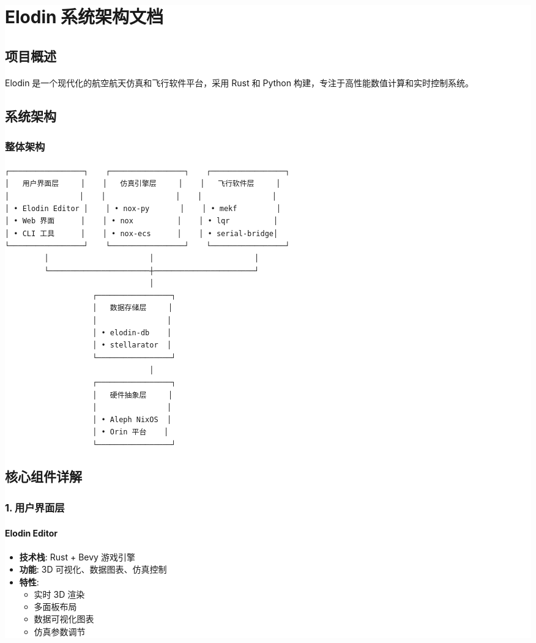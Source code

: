 # Elodin 系统架构文档

## 项目概述

Elodin 是一个现代化的航空航天仿真和飞行软件平台，采用 Rust 和 Python 构建，专注于高性能数值计算和实时控制系统。

## 系统架构

### 整体架构

```
┌─────────────────┐    ┌─────────────────┐    ┌─────────────────┐
│   用户界面层     │    │   仿真引擎层     │    │   飞行软件层     │
│                │    │                │    │                │
│ • Elodin Editor │    │ • nox-py       │    │ • mekf         │
│ • Web 界面      │    │ • nox          │    │ • lqr          │
│ • CLI 工具      │    │ • nox-ecs      │    │ • serial-bridge│
└─────────────────┘    └─────────────────┘    └─────────────────┘
         │                       │                       │
         └───────────────────────┼───────────────────────┘
                                 │
                    ┌─────────────────┐
                    │   数据存储层     │
                    │                │
                    │ • elodin-db    │
                    │ • stellarator  │
                    └─────────────────┘
                                 │
                    ┌─────────────────┐
                    │   硬件抽象层     │
                    │                │
                    │ • Aleph NixOS  │
                    │ • Orin 平台    │
                    └─────────────────┘
```

## 核心组件详解

### 1. 用户界面层

#### Elodin Editor
- **技术栈**: Rust + Bevy 游戏引擎
- **功能**: 3D 可视化、数据图表、仿真控制
- **特性**: 
  - 实时 3D 渲染
  - 多面板布局
  - 数据可视化图表
  - 仿真参数调节
